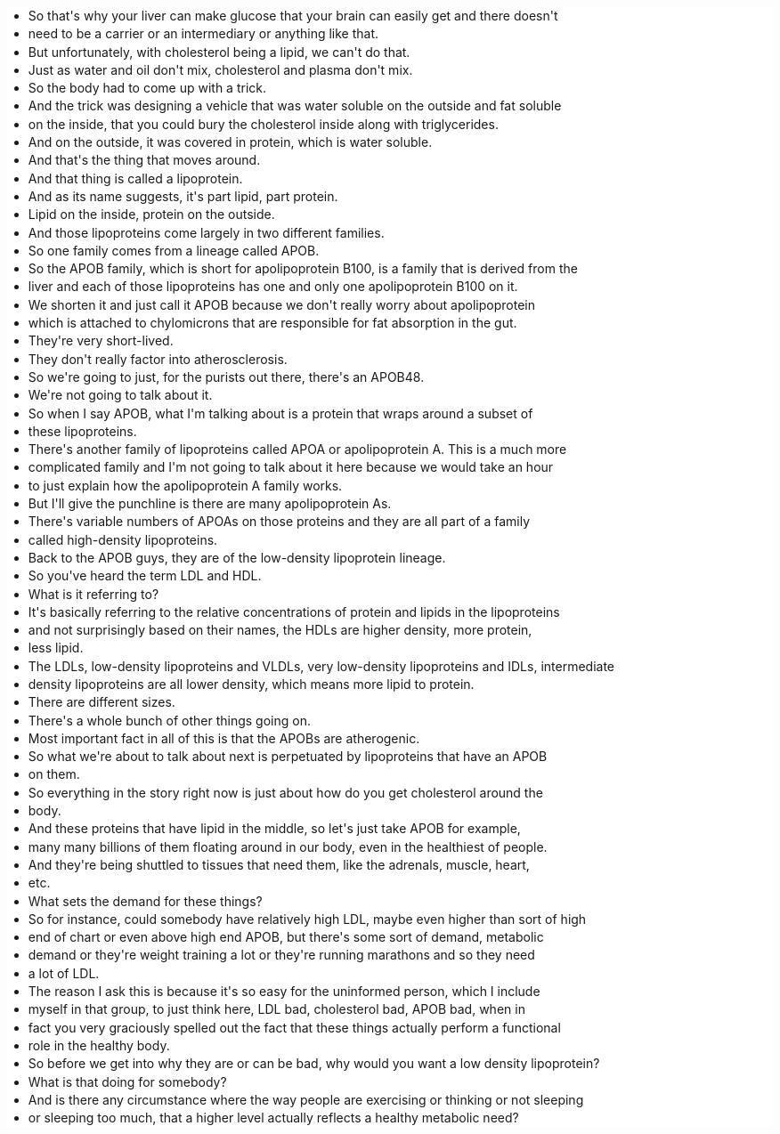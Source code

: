 *  So that's why your liver can make glucose that your brain can easily get and there doesn't
*  need to be a carrier or an intermediary or anything like that.
*  But unfortunately, with cholesterol being a lipid, we can't do that.
*  Just as water and oil don't mix, cholesterol and plasma don't mix.
*  So the body had to come up with a trick.
*  And the trick was designing a vehicle that was water soluble on the outside and fat soluble
*  on the inside, that you could bury the cholesterol inside along with triglycerides.
*  And on the outside, it was covered in protein, which is water soluble.
*  And that's the thing that moves around.
*  And that thing is called a lipoprotein.
*  And as its name suggests, it's part lipid, part protein.
*  Lipid on the inside, protein on the outside.
*  And those lipoproteins come largely in two different families.
*  So one family comes from a lineage called APOB.
*  So the APOB family, which is short for apolipoprotein B100, is a family that is derived from the
*  liver and each of those lipoproteins has one and only one apolipoprotein B100 on it.
*  We shorten it and just call it APOB because we don't really worry about apolipoprotein
*  which is attached to chylomicrons that are responsible for fat absorption in the gut.
*  They're very short-lived.
*  They don't really factor into atherosclerosis.
*  So we're going to just, for the purists out there, there's an APOB48.
*  We're not going to talk about it.
*  So when I say APOB, what I'm talking about is a protein that wraps around a subset of
*  these lipoproteins.
*  There's another family of lipoproteins called APOA or apolipoprotein A. This is a much more
*  complicated family and I'm not going to talk about it here because we would take an hour
*  to just explain how the apolipoprotein A family works.
*  But I'll give the punchline is there are many apolipoprotein As.
*  There's variable numbers of APOAs on those proteins and they are all part of a family
*  called high-density lipoproteins.
*  Back to the APOB guys, they are of the low-density lipoprotein lineage.
*  So you've heard the term LDL and HDL.
*  What is it referring to?
*  It's basically referring to the relative concentrations of protein and lipids in the lipoproteins
*  and not surprisingly based on their names, the HDLs are higher density, more protein,
*  less lipid.
*  The LDLs, low-density lipoproteins and VLDLs, very low-density lipoproteins and IDLs, intermediate
*  density lipoproteins are all lower density, which means more lipid to protein.
*  There are different sizes.
*  There's a whole bunch of other things going on.
*  Most important fact in all of this is that the APOBs are atherogenic.
*  So what we're about to talk about next is perpetuated by lipoproteins that have an APOB
*  on them.
*  So everything in the story right now is just about how do you get cholesterol around the
*  body.
*  And these proteins that have lipid in the middle, so let's just take APOB for example,
*  many many billions of them floating around in our body, even in the healthiest of people.
*  And they're being shuttled to tissues that need them, like the adrenals, muscle, heart,
*  etc.
*  What sets the demand for these things?
*  So for instance, could somebody have relatively high LDL, maybe even higher than sort of high
*  end of chart or even above high end APOB, but there's some sort of demand, metabolic
*  demand or they're weight training a lot or they're running marathons and so they need
*  a lot of LDL.
*  The reason I ask this is because it's so easy for the uninformed person, which I include
*  myself in that group, to just think here, LDL bad, cholesterol bad, APOB bad, when in
*  fact you very graciously spelled out the fact that these things actually perform a functional
*  role in the healthy body.
*  So before we get into why they are or can be bad, why would you want a low density lipoprotein?
*  What is that doing for somebody?
*  And is there any circumstance where the way people are exercising or thinking or not sleeping
*  or sleeping too much, that a higher level actually reflects a healthy metabolic need?